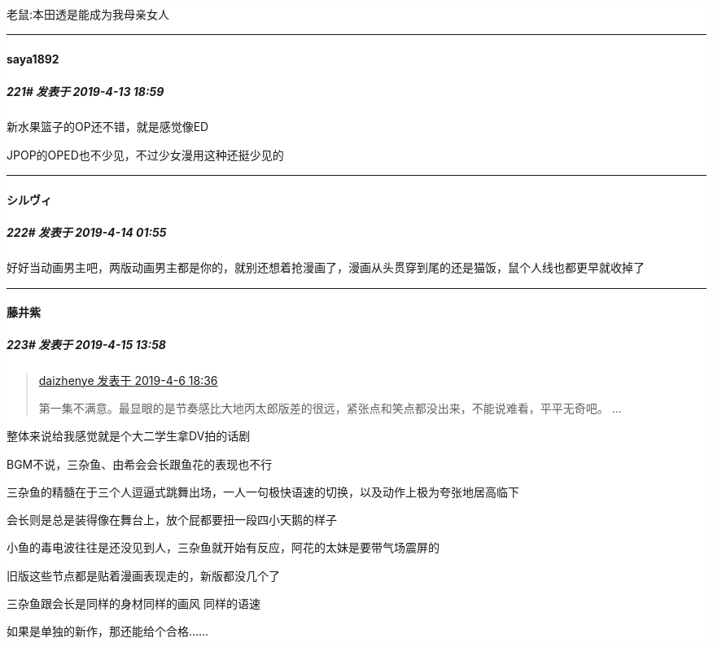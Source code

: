 
老鼠:本田透是能成为我母亲女人







*****

####  saya1892  
##### 221#       发表于 2019-4-13 18:59




新水果篮子的OP还不错，就是感觉像ED

JPOP的OPED也不少见，不过少女漫用这种还挺少见的







*****

####  シルヴィ  
##### 222#       发表于 2019-4-14 01:55




好好当动画男主吧，两版动画男主都是你的，就别还想着抢漫画了，漫画从头贯穿到尾的还是猫饭，鼠个人线也都更早就收掉了







*****

####  藤井紫  
##### 223#       发表于 2019-4-15 13:58



<blockquote><a href="httphttps://bbs.saraba1st.com/2b/forum.php?mod=redirect&amp;goto=findpost&amp;pid=43194881&amp;ptid=1790146" target="_blank">daizhenye 发表于 2019-4-6 18:36</a>

第一集不满意。最显眼的是节奏感比大地丙太郎版差的很远，紧张点和笑点都没出来，不能说难看，平平无奇吧。 ...</blockquote>
整体来说给我感觉就是个大二学生拿DV拍的话剧

BGM不说，三杂鱼、由希会会长跟鱼花的表现也不行

三杂鱼的精髓在于三个人逗逼式跳舞出场，一人一句极快语速的切换，以及动作上极为夸张地居高临下

会长则是总是装得像在舞台上，放个屁都要扭一段四小天鹅的样子

小鱼的毒电波往往是还没见到人，三杂鱼就开始有反应，阿花的太妹是要带气场震屏的

旧版这些节点都是贴着漫画表现走的，新版都没几个了

三杂鱼跟会长是同样的身材同样的画风 同样的语速

如果是单独的新作，那还能给个合格……
